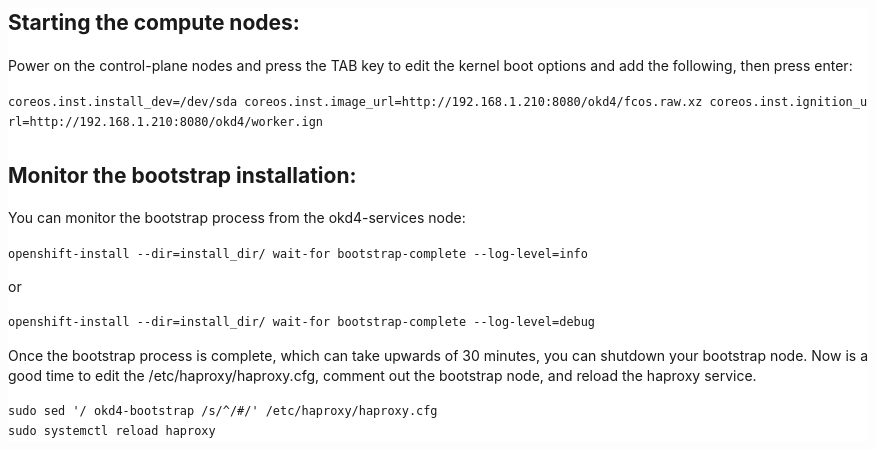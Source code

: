 ## Starting the compute nodes:
Power on the control-plane nodes and press the TAB key to edit the kernel boot options and add the following, then press enter:
```
coreos.inst.install_dev=/dev/sda coreos.inst.image_url=http://192.168.1.210:8080/okd4/fcos.raw.xz coreos.inst.ignition_url=http://192.168.1.210:8080/okd4/worker.ign
```

## Monitor the bootstrap installation:
You can monitor the bootstrap process from the okd4-services node:
```
openshift-install --dir=install_dir/ wait-for bootstrap-complete --log-level=info
```
or
```
openshift-install --dir=install_dir/ wait-for bootstrap-complete --log-level=debug
```

Once the bootstrap process is complete, which can take upwards of 30 minutes, you can shutdown your bootstrap node. Now is a good time to edit the /etc/haproxy/haproxy.cfg, comment out the bootstrap node, and reload the haproxy service.
```
sudo sed '/ okd4-bootstrap /s/^/#/' /etc/haproxy/haproxy.cfg
sudo systemctl reload haproxy
```